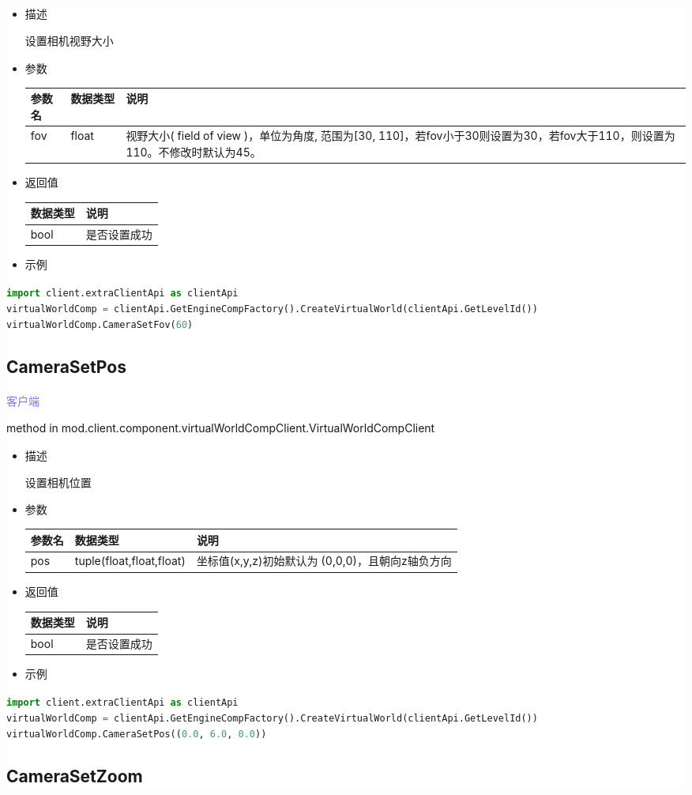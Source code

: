 - 描述

    设置相机视野大小

- 参数

    | 参数名 | <div style="width: 4em">数据类型</div> | 说明 |
    | :--- | :--- | :--- |
    | fov | float | 视野大小( field of view )，单位为角度, 范围为[30, 110]，若fov小于30则设置为30，若fov大于110，则设置为110。不修改时默认为45。 |

- 返回值

    | <div style="width: 4em">数据类型</div> | 说明 |
    | :--- | :--- |
    | bool | 是否设置成功 |

- 示例

```python
import client.extraClientApi as clientApi
virtualWorldComp = clientApi.GetEngineCompFactory().CreateVirtualWorld(clientApi.GetLevelId())
virtualWorldComp.CameraSetFov(60)
```



## CameraSetPos

<span style="display:inline;color:#7575f9">客户端</span>

method in mod.client.component.virtualWorldCompClient.VirtualWorldCompClient

- 描述

    设置相机位置

- 参数

    | 参数名 | <div style="width: 4em">数据类型</div> | 说明 |
    | :--- | :--- | :--- |
    | pos | tuple(float,float,float) | 坐标值(x,y,z)初始默认为 (0,0,0)，且朝向z轴负方向 |

- 返回值

    | <div style="width: 4em">数据类型</div> | 说明 |
    | :--- | :--- |
    | bool | 是否设置成功 |

- 示例

```python
import client.extraClientApi as clientApi
virtualWorldComp = clientApi.GetEngineCompFactory().CreateVirtualWorld(clientApi.GetLevelId())
virtualWorldComp.CameraSetPos((0.0, 6.0, 0.0))
```



## CameraSetZoom
